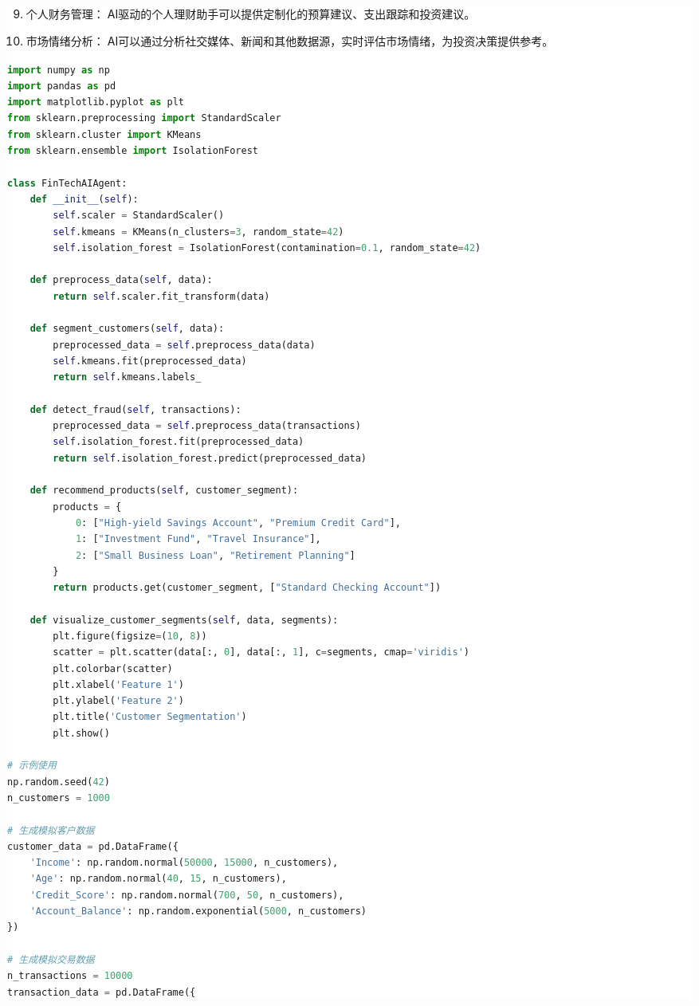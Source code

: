 9. 个人财务管理：
   AI驱动的个人理财助手可以提供定制化的预算建议、支出跟踪和投资建议。

10. 市场情绪分析：
    AI可以通过分析社交媒体、新闻和其他数据源，实时评估市场情绪，为投资决策提供参考。

```python
import numpy as np
import pandas as pd
import matplotlib.pyplot as plt
from sklearn.preprocessing import StandardScaler
from sklearn.cluster import KMeans
from sklearn.ensemble import IsolationForest

class FinTechAIAgent:
    def __init__(self):
        self.scaler = StandardScaler()
        self.kmeans = KMeans(n_clusters=3, random_state=42)
        self.isolation_forest = IsolationForest(contamination=0.1, random_state=42)

    def preprocess_data(self, data):
        return self.scaler.fit_transform(data)

    def segment_customers(self, data):
        preprocessed_data = self.preprocess_data(data)
        self.kmeans.fit(preprocessed_data)
        return self.kmeans.labels_

    def detect_fraud(self, transactions):
        preprocessed_data = self.preprocess_data(transactions)
        self.isolation_forest.fit(preprocessed_data)
        return self.isolation_forest.predict(preprocessed_data)

    def recommend_products(self, customer_segment):
        products = {
            0: ["High-yield Savings Account", "Premium Credit Card"],
            1: ["Investment Fund", "Travel Insurance"],
            2: ["Small Business Loan", "Retirement Planning"]
        }
        return products.get(customer_segment, ["Standard Checking Account"])

    def visualize_customer_segments(self, data, segments):
        plt.figure(figsize=(10, 8))
        scatter = plt.scatter(data[:, 0], data[:, 1], c=segments, cmap='viridis')
        plt.colorbar(scatter)
        plt.xlabel('Feature 1')
        plt.ylabel('Feature 2')
        plt.title('Customer Segmentation')
        plt.show()

# 示例使用
np.random.seed(42)
n_customers = 1000

# 生成模拟客户数据
customer_data = pd.DataFrame({
    'Income': np.random.normal(50000, 15000, n_customers),
    'Age': np.random.normal(40, 15, n_customers),
    'Credit_Score': np.random.normal(700, 50, n_customers),
    'Account_Balance': np.random.exponential(5000, n_customers)
})

# 生成模拟交易数据
n_transactions = 10000
transaction_data = pd.DataFrame({
```